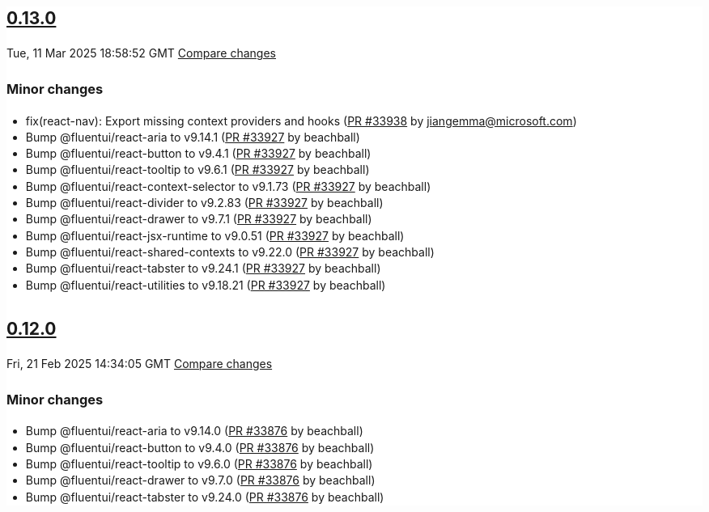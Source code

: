 
## [0.13.0](https://github.com/microsoft/fluentui/tree/@fluentui/react-nav-preview_v0.13.0)

Tue, 11 Mar 2025 18:58:52 GMT
[Compare changes](https://github.com/microsoft/fluentui/compare/@fluentui/react-nav-preview_v0.12.0..@fluentui/react-nav-preview_v0.13.0)

### Minor changes

- fix(react-nav): Export missing context providers and hooks ([PR #33938](https://github.com/microsoft/fluentui/pull/33938) by jiangemma@microsoft.com)
- Bump @fluentui/react-aria to v9.14.1 ([PR #33927](https://github.com/microsoft/fluentui/pull/33927) by beachball)
- Bump @fluentui/react-button to v9.4.1 ([PR #33927](https://github.com/microsoft/fluentui/pull/33927) by beachball)
- Bump @fluentui/react-tooltip to v9.6.1 ([PR #33927](https://github.com/microsoft/fluentui/pull/33927) by beachball)
- Bump @fluentui/react-context-selector to v9.1.73 ([PR #33927](https://github.com/microsoft/fluentui/pull/33927) by beachball)
- Bump @fluentui/react-divider to v9.2.83 ([PR #33927](https://github.com/microsoft/fluentui/pull/33927) by beachball)
- Bump @fluentui/react-drawer to v9.7.1 ([PR #33927](https://github.com/microsoft/fluentui/pull/33927) by beachball)
- Bump @fluentui/react-jsx-runtime to v9.0.51 ([PR #33927](https://github.com/microsoft/fluentui/pull/33927) by beachball)
- Bump @fluentui/react-shared-contexts to v9.22.0 ([PR #33927](https://github.com/microsoft/fluentui/pull/33927) by beachball)
- Bump @fluentui/react-tabster to v9.24.1 ([PR #33927](https://github.com/microsoft/fluentui/pull/33927) by beachball)
- Bump @fluentui/react-utilities to v9.18.21 ([PR #33927](https://github.com/microsoft/fluentui/pull/33927) by beachball)

## [0.12.0](https://github.com/microsoft/fluentui/tree/@fluentui/react-nav-preview_v0.12.0)

Fri, 21 Feb 2025 14:34:05 GMT
[Compare changes](https://github.com/microsoft/fluentui/compare/@fluentui/react-nav-preview_v0.11.3..@fluentui/react-nav-preview_v0.12.0)

### Minor changes

- Bump @fluentui/react-aria to v9.14.0 ([PR #33876](https://github.com/microsoft/fluentui/pull/33876) by beachball)
- Bump @fluentui/react-button to v9.4.0 ([PR #33876](https://github.com/microsoft/fluentui/pull/33876) by beachball)
- Bump @fluentui/react-tooltip to v9.6.0 ([PR #33876](https://github.com/microsoft/fluentui/pull/33876) by beachball)
- Bump @fluentui/react-drawer to v9.7.0 ([PR #33876](https://github.com/microsoft/fluentui/pull/33876) by beachball)
- Bump @fluentui/react-tabster to v9.24.0 ([PR #33876](https://github.com/microsoft/fluentui/pull/33876) by beachball)
